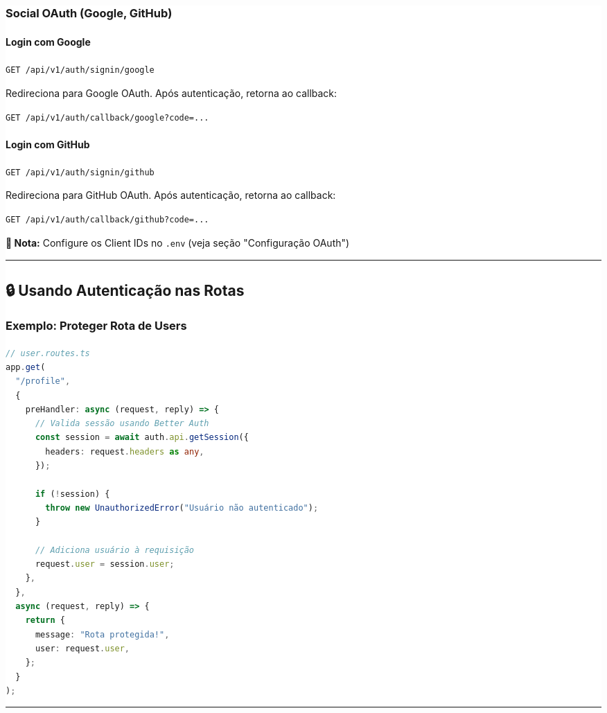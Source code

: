 
### Social OAuth (Google, GitHub)

#### Login com Google

```http
GET /api/v1/auth/signin/google
```

Redireciona para Google OAuth. Após autenticação, retorna ao callback:

```
GET /api/v1/auth/callback/google?code=...
```

#### Login com GitHub

```http
GET /api/v1/auth/signin/github
```

Redireciona para GitHub OAuth. Após autenticação, retorna ao callback:

```
GET /api/v1/auth/callback/github?code=...
```

**📝 Nota:** Configure os Client IDs no `.env` (veja seção "Configuração OAuth")

---

## 🔒 Usando Autenticação nas Rotas

### Exemplo: Proteger Rota de Users

```typescript
// user.routes.ts
app.get(
  "/profile",
  {
    preHandler: async (request, reply) => {
      // Valida sessão usando Better Auth
      const session = await auth.api.getSession({
        headers: request.headers as any,
      });

      if (!session) {
        throw new UnauthorizedError("Usuário não autenticado");
      }

      // Adiciona usuário à requisição
      request.user = session.user;
    },
  },
  async (request, reply) => {
    return {
      message: "Rota protegida!",
      user: request.user,
    };
  }
);
```

---